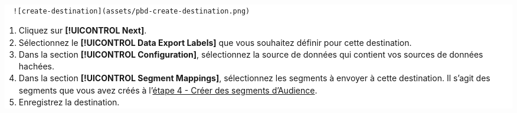       ![create-destination](assets/pbd-create-destination.png)
1. Cliquez sur **[!UICONTROL Next]**.
1. Sélectionnez le **[!UICONTROL Data Export Labels]** que vous souhaitez définir pour cette destination.
1. Dans la section **[!UICONTROL Configuration]**, sélectionnez la source de données qui contient vos sources de données hachées.
1. Dans la section **[!UICONTROL Segment Mappings]**, sélectionnez les segments à envoyer à cette destination. Il s’agit des segments que vous avez créés à l’[étape 4 - Créer des segments d’Audience](people-based-destinations-workflow-combined.md#create-audience-segments).
1. Enregistrez la destination.
